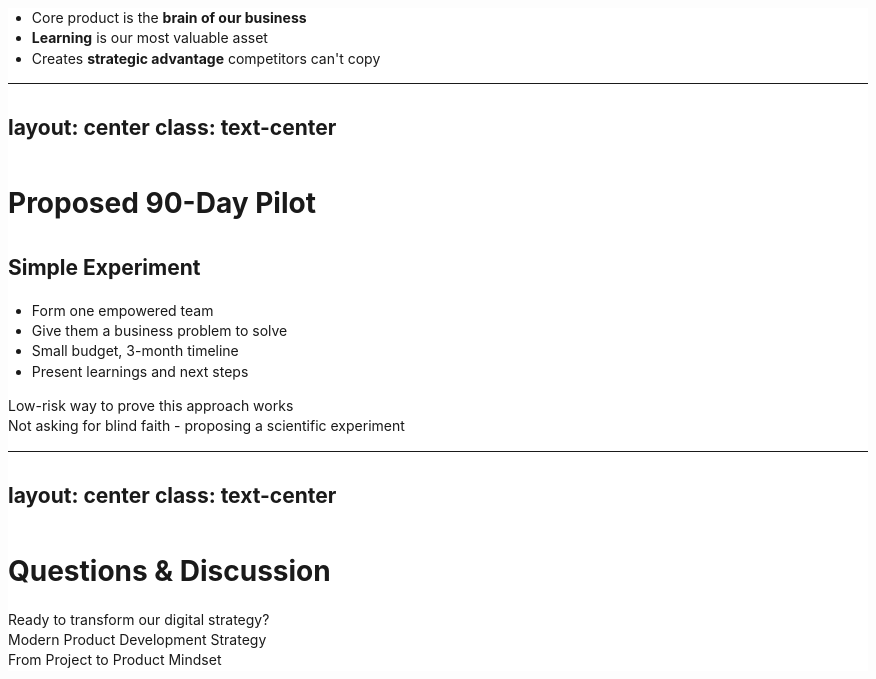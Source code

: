 - Core product is the **brain of our business**
- **Learning** is our most valuable asset
- Creates **strategic advantage** competitors can't copy

</div>



---
layout: center
class: text-center
---



# Proposed 90-Day Pilot

<div v-click class="mt-8">

## Simple Experiment
- <carbon-user-multiple /> Form one empowered team
- <carbon-search /> Give them a business problem to solve
- <carbon-chart-line /> Small budget, 3-month timeline
- <carbon-document /> Present learnings and next steps

</div>

<div v-click class="mt-8 text-2xl font-semibold text-blue-600">
  Low-risk way to prove this approach works
</div>

<div v-click class="mt-4 text-lg text-gray-600">
  Not asking for blind faith - proposing a scientific experiment
</div>



---
layout: center
class: text-center
---



# Questions & Discussion

<div class="mt-8 text-lg text-gray-600">
  Ready to transform our digital strategy?
</div>

<div class="mt-12">
  <div class="text-sm text-gray-500">
    Modern Product Development Strategy<br>
    From Project to Product Mindset
  </div>
</div>

